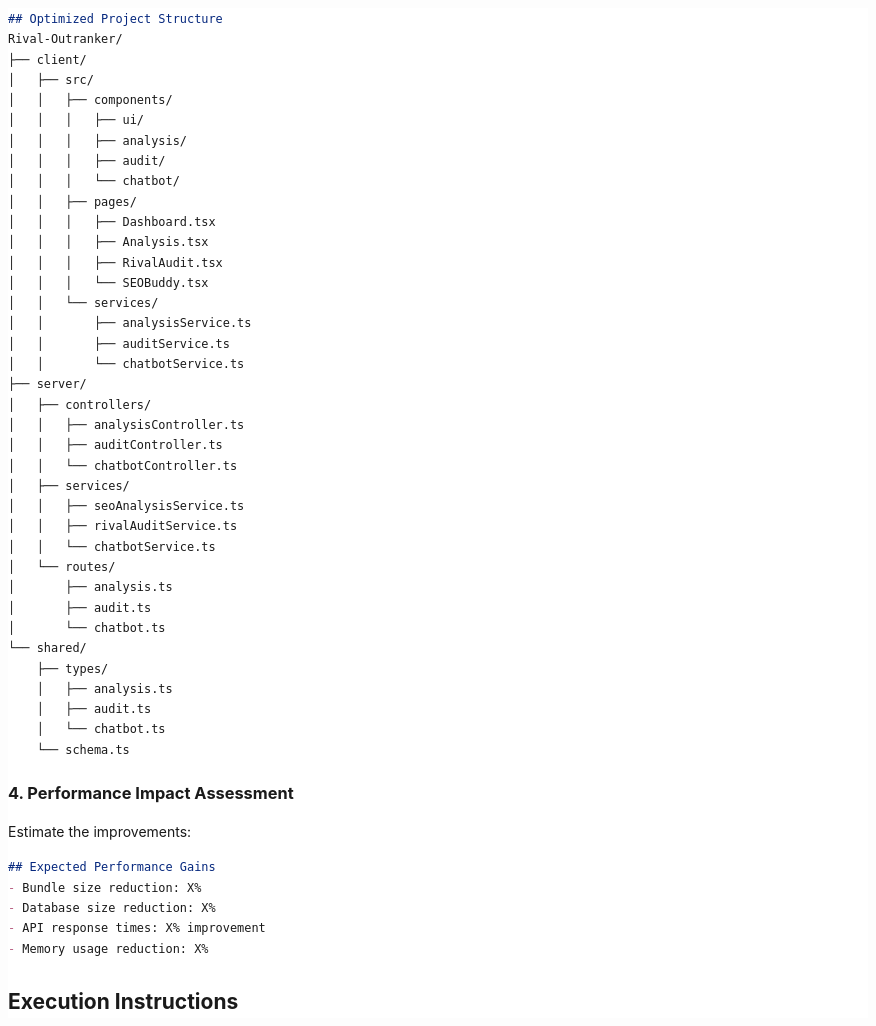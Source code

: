 ```markdown
## Optimized Project Structure
Rival-Outranker/
├── client/
│   ├── src/
│   │   ├── components/
│   │   │   ├── ui/
│   │   │   ├── analysis/
│   │   │   ├── audit/
│   │   │   └── chatbot/
│   │   ├── pages/
│   │   │   ├── Dashboard.tsx
│   │   │   ├── Analysis.tsx
│   │   │   ├── RivalAudit.tsx
│   │   │   └── SEOBuddy.tsx
│   │   └── services/
│   │       ├── analysisService.ts
│   │       ├── auditService.ts
│   │       └── chatbotService.ts
├── server/
│   ├── controllers/
│   │   ├── analysisController.ts
│   │   ├── auditController.ts
│   │   └── chatbotController.ts
│   ├── services/
│   │   ├── seoAnalysisService.ts
│   │   ├── rivalAuditService.ts
│   │   └── chatbotService.ts
│   └── routes/
│       ├── analysis.ts
│       ├── audit.ts
│       └── chatbot.ts
└── shared/
    ├── types/
    │   ├── analysis.ts
    │   ├── audit.ts
    │   └── chatbot.ts
    └── schema.ts
```

### 4. Performance Impact Assessment
Estimate the improvements:
```markdown
## Expected Performance Gains
- Bundle size reduction: X%
- Database size reduction: X%
- API response times: X% improvement
- Memory usage reduction: X%
```

## Execution Instructions
